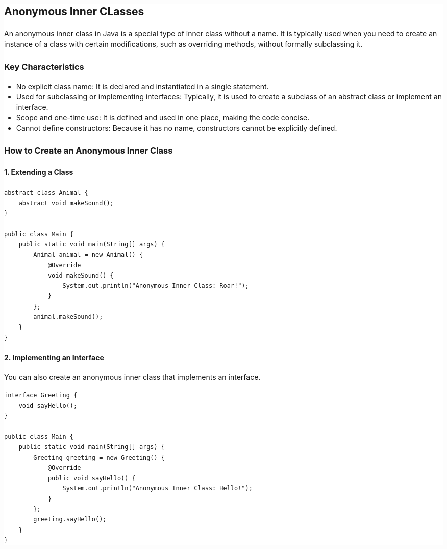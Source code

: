 ## Anonymous Inner CLasses

An anonymous inner class in Java is a special type of inner class without a name. It is typically used when you need to create an instance of a class with certain modifications, such as overriding methods, without formally subclassing it.

### Key Characteristics
- No explicit class name: It is declared and instantiated in a single statement.
- Used for subclassing or implementing interfaces: Typically, it is used to create a subclass of an abstract class or implement an interface.
- Scope and one-time use: It is defined and used in one place, making the code concise.
- Cannot define constructors: Because it has no name, constructors cannot be explicitly defined.

### How to Create an Anonymous Inner Class

#### 1. Extending a Class

```
abstract class Animal {
    abstract void makeSound();
}

public class Main {
    public static void main(String[] args) {
        Animal animal = new Animal() {
            @Override
            void makeSound() {
                System.out.println("Anonymous Inner Class: Roar!");
            }
        };
        animal.makeSound();
    }
}

```
#### 2. Implementing an Interface
You can also create an anonymous inner class that implements an interface.

````
interface Greeting {
    void sayHello();
}

public class Main {
    public static void main(String[] args) {
        Greeting greeting = new Greeting() {
            @Override
            public void sayHello() {
                System.out.println("Anonymous Inner Class: Hello!");
            }
        };
        greeting.sayHello();
    }
}

````
